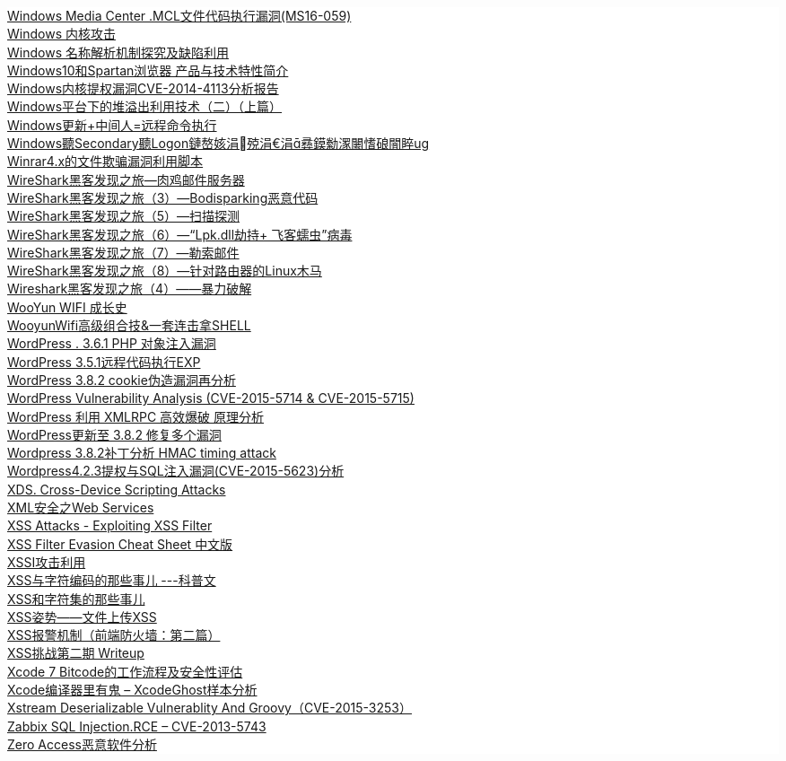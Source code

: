 <div class='link'><a href='drops/Windows Media Center .MCL文件代码执行漏洞(MS16-059).html'>Windows Media Center .MCL文件代码执行漏洞(MS16-059)</a></div>
<div class='link'><a href='drops/Windows 内核攻击.html'>Windows 内核攻击</a></div>
<div class='link'><a href='drops/Windows 名称解析机制探究及缺陷利用.html'>Windows 名称解析机制探究及缺陷利用</a></div>
<div class='link'><a href='drops/Windows10和Spartan浏览器 产品与技术特性简介.html'>Windows10和Spartan浏览器 产品与技术特性简介</a></div>
<div class='link'><a href='drops/Windows内核提权漏洞CVE-2014-4113分析报告.html'>Windows内核提权漏洞CVE-2014-4113分析报告</a></div>
<div class='link'><a href='drops/Windows平台下的堆溢出利用技术（二）（上篇）.html'>Windows平台下的堆溢出利用技术（二）（上篇）</a></div>
<div class='link'><a href='drops/Windows更新+中间人=远程命令执行.html'>Windows更新+中间人=远程命令执行</a></div>
<div class='link'><a href='drops/Windows聽Secondary聽Logon鏈嶅姟涓殑涓€涓彞鏌勬潈闄愭硠闇睟ug.html'>Windows聽Secondary聽Logon鏈嶅姟涓殑涓€涓彞鏌勬潈闄愭硠闇睟ug</a></div>
<div class='link'><a href='drops/Winrar4.x的文件欺骗漏洞利用脚本.html'>Winrar4.x的文件欺骗漏洞利用脚本</a></div>
<div class='link'><a href='drops/WireShark黑客发现之旅—肉鸡邮件服务器.html'>WireShark黑客发现之旅—肉鸡邮件服务器</a></div>
<div class='link'><a href='drops/WireShark黑客发现之旅（3）—Bodisparking恶意代码.html'>WireShark黑客发现之旅（3）—Bodisparking恶意代码</a></div>
<div class='link'><a href='drops/WireShark黑客发现之旅（5）—扫描探测.html'>WireShark黑客发现之旅（5）—扫描探测</a></div>
<div class='link'><a href='drops/WireShark黑客发现之旅（6）—“Lpk.dll劫持+ 飞客蠕虫”病毒.html'>WireShark黑客发现之旅（6）—“Lpk.dll劫持+ 飞客蠕虫”病毒</a></div>
<div class='link'><a href='drops/WireShark黑客发现之旅（7）—勒索邮件.html'>WireShark黑客发现之旅（7）—勒索邮件</a></div>
<div class='link'><a href='drops/WireShark黑客发现之旅（8）—针对路由器的Linux木马.html'>WireShark黑客发现之旅（8）—针对路由器的Linux木马</a></div>
<div class='link'><a href='drops/Wireshark黑客发现之旅（4）——暴力破解.html'>Wireshark黑客发现之旅（4）——暴力破解</a></div>
<div class='link'><a href='drops/WooYun WIFI 成长史.html'>WooYun WIFI 成长史</a></div>
<div class='link'><a href='drops/WooyunWifi高级组合技&一套连击拿SHELL.html'>WooyunWifi高级组合技&一套连击拿SHELL</a></div>
<div class='link'><a href='drops/WordPress . 3.6.1 PHP 对象注入漏洞.html'>WordPress . 3.6.1 PHP 对象注入漏洞</a></div>
<div class='link'><a href='drops/WordPress 3.5.1远程代码执行EXP.html'>WordPress 3.5.1远程代码执行EXP</a></div>
<div class='link'><a href='drops/WordPress 3.8.2 cookie伪造漏洞再分析.html'>WordPress 3.8.2 cookie伪造漏洞再分析</a></div>
<div class='link'><a href='drops/WordPress Vulnerability Analysis (CVE-2015-5714 &amp; CVE-2015-5715).html'>WordPress Vulnerability Analysis (CVE-2015-5714 &amp; CVE-2015-5715)</a></div>
<div class='link'><a href='drops/WordPress 利用 XMLRPC 高效爆破 原理分析.html'>WordPress 利用 XMLRPC 高效爆破 原理分析</a></div>
<div class='link'><a href='drops/WordPress更新至 3.8.2 修复多个漏洞.html'>WordPress更新至 3.8.2 修复多个漏洞</a></div>
<div class='link'><a href='drops/Wordpress 3.8.2补丁分析 HMAC timing attack.html'>Wordpress 3.8.2补丁分析 HMAC timing attack</a></div>
<div class='link'><a href='drops/Wordpress4.2.3提权与SQL注入漏洞(CVE-2015-5623)分析.html'>Wordpress4.2.3提权与SQL注入漏洞(CVE-2015-5623)分析</a></div>
<div class='link'><a href='drops/XDS. Cross-Device Scripting Attacks.html'>XDS. Cross-Device Scripting Attacks</a></div>
<div class='link'><a href='drops/XML安全之Web Services.html'>XML安全之Web Services</a></div>
<div class='link'><a href='drops/XSS Attacks - Exploiting XSS Filter .html'>XSS Attacks - Exploiting XSS Filter </a></div>
<div class='link'><a href='drops/XSS Filter Evasion Cheat Sheet 中文版.html'>XSS Filter Evasion Cheat Sheet 中文版</a></div>
<div class='link'><a href='drops/XSSI攻击利用.html'>XSSI攻击利用</a></div>
<div class='link'><a href='drops/XSS与字符编码的那些事儿 ---科普文.html'>XSS与字符编码的那些事儿 ---科普文</a></div>
<div class='link'><a href='drops/XSS和字符集的那些事儿.html'>XSS和字符集的那些事儿</a></div>
<div class='link'><a href='drops/XSS姿势——文件上传XSS.html'>XSS姿势——文件上传XSS</a></div>
<div class='link'><a href='drops/XSS报警机制（前端防火墙：第二篇）.html'>XSS报警机制（前端防火墙：第二篇）</a></div>
<div class='link'><a href='drops/XSS挑战第二期 Writeup.html'>XSS挑战第二期 Writeup</a></div>
<div class='link'><a href='drops/Xcode 7 Bitcode的工作流程及安全性评估.html'>Xcode 7 Bitcode的工作流程及安全性评估</a></div>
<div class='link'><a href='drops/Xcode编译器里有鬼 – XcodeGhost样本分析.html'>Xcode编译器里有鬼 – XcodeGhost样本分析</a></div>
<div class='link'><a href='drops/Xstream Deserializable Vulnerablity And Groovy（CVE-2015-3253）.html'>Xstream Deserializable Vulnerablity And Groovy（CVE-2015-3253）</a></div>
<div class='link'><a href='drops/Zabbix SQL Injection.RCE – CVE-2013-5743.html'>Zabbix SQL Injection.RCE – CVE-2013-5743</a></div>
<div class='link'><a href='drops/Zero Access恶意软件分析.html'>Zero Access恶意软件分析</a></div>